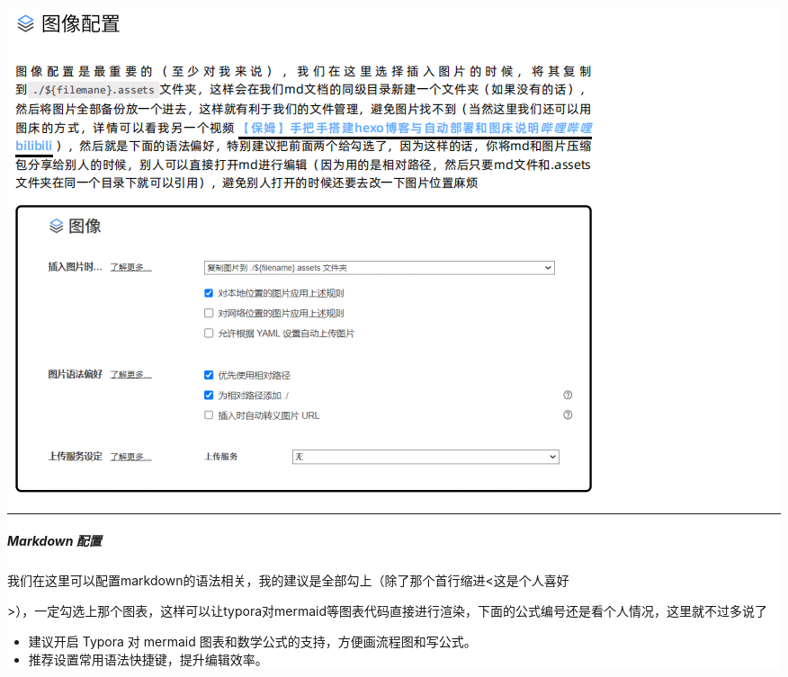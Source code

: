 ![image-20251017093345944](/images/Git_Github_Markdown/Git_Github_Markdown_7.png)

---

##### Markdown 配置

我们在这里可以配置markdown的语法相关，我的建议是全部勾上（除了那个首行缩进<这是个人喜好

\>），一定勾选上那个图表，这样可以让typora对mermaid等图表代码直接进行渲染，下面的公式编号还是看个人情况，这里就不过多说了

- 建议开启 Typora 对 mermaid 图表和数学公式的支持，方便画流程图和写公式。
- 推荐设置常用语法快捷键，提升编辑效率。
